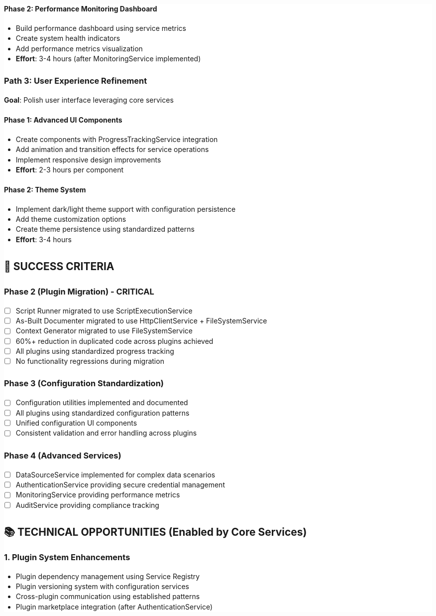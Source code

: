 #### Phase 2: Performance Monitoring Dashboard
- Build performance dashboard using service metrics
- Create system health indicators
- Add performance metrics visualization
- **Effort**: 3-4 hours (after MonitoringService implemented)

### Path 3: User Experience Refinement
**Goal**: Polish user interface leveraging core services

#### Phase 1: Advanced UI Components
- Create components with ProgressTrackingService integration
- Add animation and transition effects for service operations
- Implement responsive design improvements
- **Effort**: 2-3 hours per component

#### Phase 2: Theme System
- Implement dark/light theme support with configuration persistence
- Add theme customization options
- Create theme persistence using standardized patterns
- **Effort**: 3-4 hours

## 🎯 **SUCCESS CRITERIA**

### Phase 2 (Plugin Migration) - CRITICAL
- [ ] Script Runner migrated to use ScriptExecutionService
- [ ] As-Built Documenter migrated to use HttpClientService + FileSystemService
- [ ] Context Generator migrated to use FileSystemService
- [ ] 60%+ reduction in duplicated code across plugins achieved
- [ ] All plugins using standardized progress tracking
- [ ] No functionality regressions during migration

### Phase 3 (Configuration Standardization)
- [ ] Configuration utilities implemented and documented
- [ ] All plugins using standardized configuration patterns
- [ ] Unified configuration UI components
- [ ] Consistent validation and error handling across plugins

### Phase 4 (Advanced Services)
- [ ] DataSourceService implemented for complex data scenarios
- [ ] AuthenticationService providing secure credential management
- [ ] MonitoringService providing performance metrics
- [ ] AuditService providing compliance tracking

## 📚 **TECHNICAL OPPORTUNITIES** (Enabled by Core Services)

### 1. Plugin System Enhancements
- Plugin dependency management using Service Registry
- Plugin versioning system with configuration services
- Cross-plugin communication using established patterns
- Plugin marketplace integration (after AuthenticationService)
